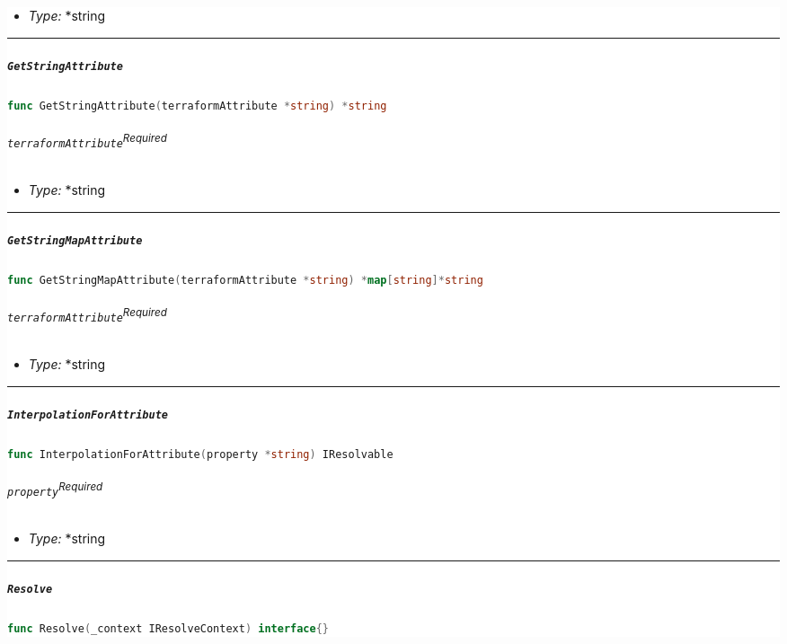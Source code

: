 - *Type:* *string

---

##### `GetStringAttribute` <a name="GetStringAttribute" id="@cdktf/provider-ionoscloud.ipblock.IpblockTimeoutsOutputReference.getStringAttribute"></a>

```go
func GetStringAttribute(terraformAttribute *string) *string
```

###### `terraformAttribute`<sup>Required</sup> <a name="terraformAttribute" id="@cdktf/provider-ionoscloud.ipblock.IpblockTimeoutsOutputReference.getStringAttribute.parameter.terraformAttribute"></a>

- *Type:* *string

---

##### `GetStringMapAttribute` <a name="GetStringMapAttribute" id="@cdktf/provider-ionoscloud.ipblock.IpblockTimeoutsOutputReference.getStringMapAttribute"></a>

```go
func GetStringMapAttribute(terraformAttribute *string) *map[string]*string
```

###### `terraformAttribute`<sup>Required</sup> <a name="terraformAttribute" id="@cdktf/provider-ionoscloud.ipblock.IpblockTimeoutsOutputReference.getStringMapAttribute.parameter.terraformAttribute"></a>

- *Type:* *string

---

##### `InterpolationForAttribute` <a name="InterpolationForAttribute" id="@cdktf/provider-ionoscloud.ipblock.IpblockTimeoutsOutputReference.interpolationForAttribute"></a>

```go
func InterpolationForAttribute(property *string) IResolvable
```

###### `property`<sup>Required</sup> <a name="property" id="@cdktf/provider-ionoscloud.ipblock.IpblockTimeoutsOutputReference.interpolationForAttribute.parameter.property"></a>

- *Type:* *string

---

##### `Resolve` <a name="Resolve" id="@cdktf/provider-ionoscloud.ipblock.IpblockTimeoutsOutputReference.resolve"></a>

```go
func Resolve(_context IResolveContext) interface{}
```
